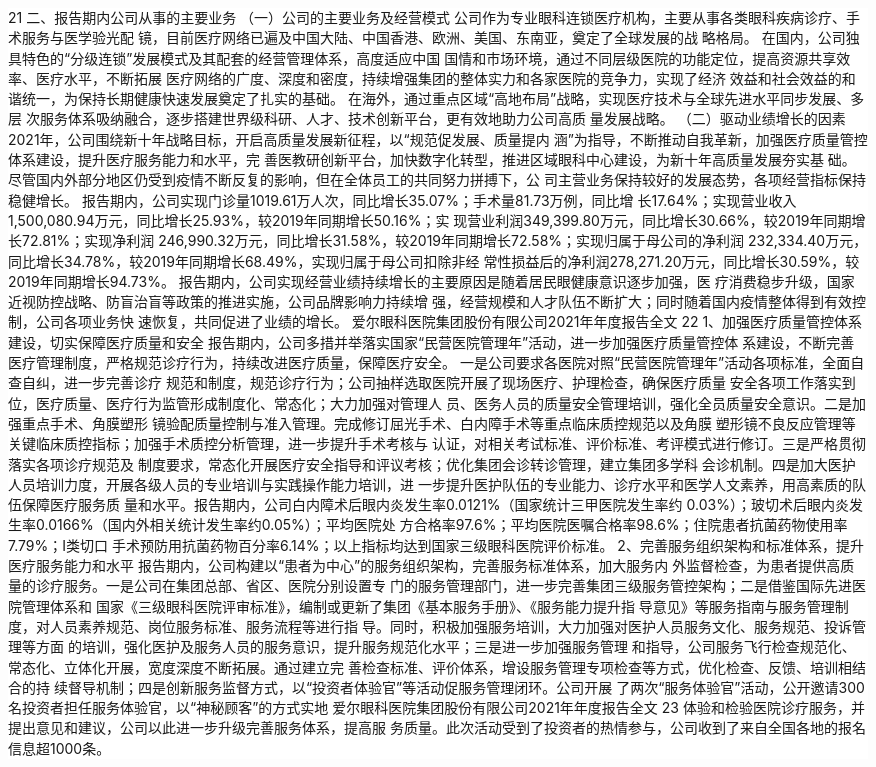21
二、报告期内公司从事的主要业务
（一）公司的主要业务及经营模式
公司作为专业眼科连锁医疗机构，主要从事各类眼科疾病诊疗、手术服务与医学验光配
镜，目前医疗网络已遍及中国大陆、中国香港、欧洲、美国、东南亚，奠定了全球发展的战
略格局。
在国内，公司独具特色的“分级连锁”发展模式及其配套的经营管理体系，高度适应中国
国情和市场环境，通过不同层级医院的功能定位，提高资源共享效率、医疗水平，不断拓展
医疗网络的广度、深度和密度，持续增强集团的整体实力和各家医院的竞争力，实现了经济
效益和社会效益的和谐统一，为保持长期健康快速发展奠定了扎实的基础。
在海外，通过重点区域“高地布局”战略，实现医疗技术与全球先进水平同步发展、多层
次服务体系吸纳融合，逐步搭建世界级科研、人才、技术创新平台，更有效地助力公司高质
量发展战略。
（二）驱动业绩增长的因素
2021年，公司围绕新十年战略目标，开启高质量发展新征程，以“规范促发展、质量提内
涵”为指导，不断推动自我革新，加强医疗质量管控体系建设，提升医疗服务能力和水平，完
善医教研创新平台，加快数字化转型，推进区域眼科中心建设，为新十年高质量发展夯实基
础。尽管国内外部分地区仍受到疫情不断反复的影响，但在全体员工的共同努力拼搏下，公
司主营业务保持较好的发展态势，各项经营指标保持稳健增长。
报告期内，公司实现门诊量1019.61万人次，同比增长35.07%；手术量81.73万例，同比增
长17.64%；实现营业收入1,500,080.94万元，同比增长25.93%，较2019年同期增长50.16%；实
现营业利润349,399.80万元，同比增长30.66%，较2019年同期增长72.81%；实现净利润
246,990.32万元，同比增长31.58%，较2019年同期增长72.58%；实现归属于母公司的净利润
232,334.40万元，同比增长34.78%，较2019年同期增长68.49%，实现归属于母公司扣除非经
常性损益后的净利润278,271.20万元，同比增长30.59%，较2019年同期增长94.73%。
报告期内，公司实现经营业绩持续增长的主要原因是随着居民眼健康意识逐步加强，医
疗消费稳步升级，国家近视防控战略、防盲治盲等政策的推进实施，公司品牌影响力持续增
强，经营规模和人才队伍不断扩大；同时随着国内疫情整体得到有效控制，公司各项业务快
速恢复，共同促进了业绩的增长。
爱尔眼科医院集团股份有限公司2021年年度报告全文
22
1、加强医疗质量管控体系建设，切实保障医疗质量和安全
报告期内，公司多措并举落实国家“民营医院管理年”活动，进一步加强医疗质量管控体
系建设，不断完善医疗管理制度，严格规范诊疗行为，持续改进医疗质量，保障医疗安全。
一是公司要求各医院对照“民营医院管理年”活动各项标准，全面自查自纠，进一步完善诊疗
规范和制度，规范诊疗行为；公司抽样选取医院开展了现场医疗、护理检查，确保医疗质量
安全各项工作落实到位，医疗质量、医疗行为监管形成制度化、常态化；大力加强对管理人
员、医务人员的质量安全管理培训，强化全员质量安全意识。二是加强重点手术、角膜塑形
镜验配质量控制与准入管理。完成修订屈光手术、白内障手术等重点临床质控规范以及角膜
塑形镜不良反应管理等关键临床质控指标；加强手术质控分析管理，进一步提升手术考核与
认证，对相关考试标准、评价标准、考评模式进行修订。三是严格贯彻落实各项诊疗规范及
制度要求，常态化开展医疗安全指导和评议考核；优化集团会诊转诊管理，建立集团多学科
会诊机制。四是加大医护人员培训力度，开展各级人员的专业培训与实践操作能力培训，进
一步提升医护队伍的专业能力、诊疗水平和医学人文素养，用高素质的队伍保障医疗服务质
量和水平。报告期内，公司白内障术后眼内炎发生率0.0121%（国家统计三甲医院发生率约
0.03%）；玻切术后眼内炎发生率0.0166%（国内外相关统计发生率约0.05%）；平均医院处
方合格率97.6%；平均医院医嘱合格率98.6%；住院患者抗菌药物使用率7.79%；Ⅰ类切口
手术预防用抗菌药物百分率6.14%；以上指标均达到国家三级眼科医院评价标准。
2、完善服务组织架构和标准体系，提升医疗服务能力和水平
报告期内，公司构建以“患者为中心”的服务组织架构，完善服务标准体系，加大服务内
外监督检查，为患者提供高质量的诊疗服务。一是公司在集团总部、省区、医院分别设置专
门的服务管理部门，进一步完善集团三级服务管控架构；二是借鉴国际先进医院管理体系和
国家《三级眼科医院评审标准》，编制或更新了集团《基本服务手册》、《服务能力提升指
导意见》等服务指南与服务管理制度，对人员素养规范、岗位服务标准、服务流程等进行指
导。同时，积极加强服务培训，大力加强对医护人员服务文化、服务规范、投诉管理等方面
的培训，强化医护及服务人员的服务意识，提升服务规范化水平；三是进一步加强服务管理
和指导，公司服务飞行检查规范化、常态化、立体化开展，宽度深度不断拓展。通过建立完
善检查标准、评价体系，增设服务管理专项检查等方式，优化检查、反馈、培训相结合的持
续督导机制；四是创新服务监督方式，以“投资者体验官”等活动促服务管理闭环。公司开展
了两次“服务体验官”活动，公开邀请300名投资者担任服务体验官，以“神秘顾客”的方式实地
爱尔眼科医院集团股份有限公司2021年年度报告全文
23
体验和检验医院诊疗服务，并提出意见和建议，公司以此进一步升级完善服务体系，提高服
务质量。此次活动受到了投资者的热情参与，公司收到了来自全国各地的报名信息超1000条。